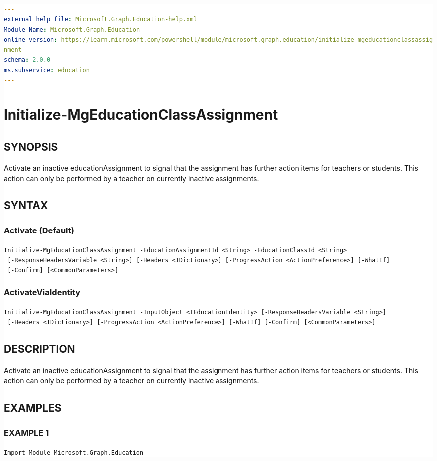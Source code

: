 ```yaml
---
external help file: Microsoft.Graph.Education-help.xml
Module Name: Microsoft.Graph.Education
online version: https://learn.microsoft.com/powershell/module/microsoft.graph.education/initialize-mgeducationclassassignment
schema: 2.0.0
ms.subservice: education
---
```


# Initialize-MgEducationClassAssignment

## SYNOPSIS
Activate an inactive educationAssignment to signal that the assignment has further action items for teachers or students.
This action can only be performed by a teacher on currently inactive assignments.

## SYNTAX

### Activate (Default)
```
Initialize-MgEducationClassAssignment -EducationAssignmentId <String> -EducationClassId <String>
 [-ResponseHeadersVariable <String>] [-Headers <IDictionary>] [-ProgressAction <ActionPreference>] [-WhatIf]
 [-Confirm] [<CommonParameters>]
```

### ActivateViaIdentity
```
Initialize-MgEducationClassAssignment -InputObject <IEducationIdentity> [-ResponseHeadersVariable <String>]
 [-Headers <IDictionary>] [-ProgressAction <ActionPreference>] [-WhatIf] [-Confirm] [<CommonParameters>]
```

## DESCRIPTION
Activate an inactive educationAssignment to signal that the assignment has further action items for teachers or students.
This action can only be performed by a teacher on currently inactive assignments.

## EXAMPLES

### EXAMPLE 1
```
Import-Module Microsoft.Graph.Education
```
